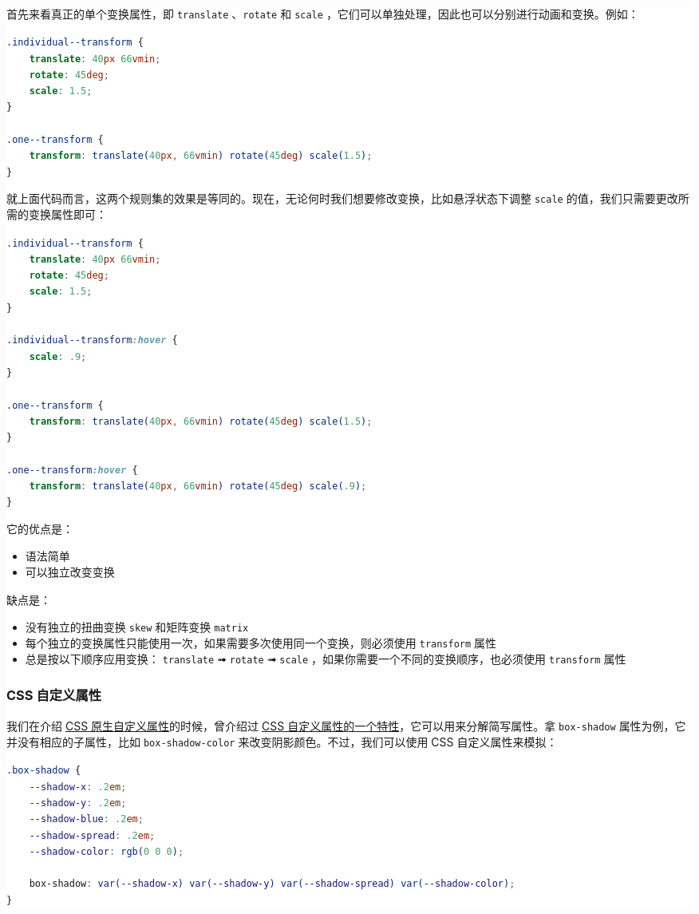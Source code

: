 首先来看真正的单个变换属性，即 `translate` 、`rotate` 和 `scale` ，它们可以单独处理，因此也可以分别进行动画和变换。例如：

```CSS
.individual--transform {
    translate: 40px 66vmin;
    rotate: 45deg;
    scale: 1.5;
}

.one--transform {
    transform: translate(40px, 66vmin) rotate(45deg) scale(1.5);
}
```

就上面代码而言，这两个规则集的效果是等同的。现在，无论何时我们想要修改变换，比如悬浮状态下调整 `scale` 的值，我们只需要更改所需的变换属性即可：

```CSS
.individual--transform {
    translate: 40px 66vmin;
    rotate: 45deg;
    scale: 1.5;
}

.individual--transform:hover {
    scale: .9;
}

.one--transform {
    transform: translate(40px, 66vmin) rotate(45deg) scale(1.5);
}

.one--transform:hover {
    transform: translate(40px, 66vmin) rotate(45deg) scale(.9);
}
```

它的优点是：

-   语法简单
-   可以独立改变变换

缺点是：

-   没有独立的扭曲变换 `skew` 和矩阵变换 `matrix`
-   每个独立的变换属性只能使用一次，如果需要多次使用同一个变换，则必须使用 `transform` 属性
-   总是按以下顺序应用变换： `translate` ➟ `rotate` ➟ `scale` ，如果你需要一个不同的变换顺序，也必须使用 `transform` 属性

### CSS 自定义属性

我们在介绍 [CSS 原生自定义属性](https://juejin.cn/book/7223230325122400288/section/7249357815410589733)的时候，曾介绍过 [CSS 自定义属性的一个特性](https://juejin.cn/book/7223230325122400288/section/7252964839705247755)，它可以用来分解简写属性。拿 `box-shadow` 属性为例，它并没有相应的子属性，比如 `box-shadow-color` 来改变阴影颜色。不过，我们可以使用 CSS 自定义属性来模拟：

```CSS
.box-shadow {
    --shadow-x: .2em;
    --shadow-y: .2em;
    --shadow-blue: .2em;
    --shadow-spread: .2em;
    --shadow-color: rgb(0 0 0);
    
    box-shadow: var(--shadow-x) var(--shadow-y) var(--shadow-spread) var(--shadow-color);
}
```
